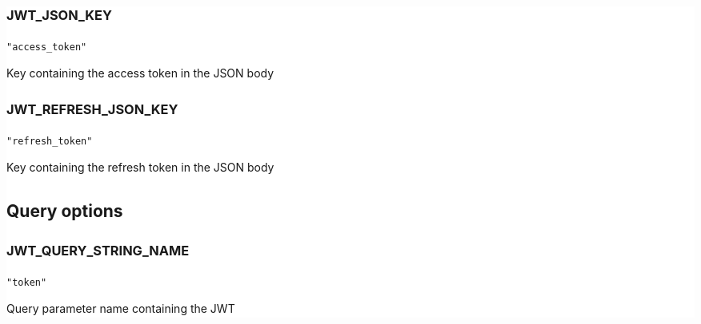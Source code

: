### JWT_JSON_KEY

`"access_token"`

Key containing the access token in the JSON body

### JWT_REFRESH_JSON_KEY

`"refresh_token"`

Key containing the refresh token in the JSON body

## Query options

### JWT_QUERY_STRING_NAME

`"token"`

Query parameter name containing the JWT

